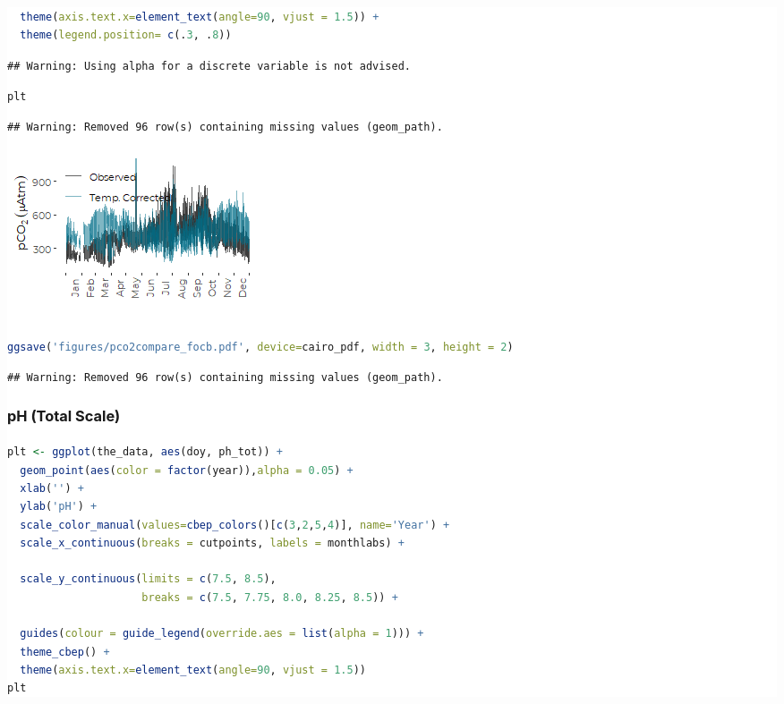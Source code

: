 ``` r
  theme(axis.text.x=element_text(angle=90, vjust = 1.5)) +
  theme(legend.position= c(.3, .8))
```

    ## Warning: Using alpha for a discrete variable is not advised.

``` r
plt
```

    ## Warning: Removed 96 row(s) containing missing values (geom_path).

![](FOCB_OA_Data_Analysis_files/figure-gfm/pco2_comparison-1.png)

``` r
ggsave('figures/pco2compare_focb.pdf', device=cairo_pdf, width = 3, height = 2)
```

    ## Warning: Removed 96 row(s) containing missing values (geom_path).

### pH (Total Scale)

``` r
plt <- ggplot(the_data, aes(doy, ph_tot)) + 
  geom_point(aes(color = factor(year)),alpha = 0.05) +
  xlab('') +
  ylab('pH') +
  scale_color_manual(values=cbep_colors()[c(3,2,5,4)], name='Year') +
  scale_x_continuous(breaks = cutpoints, labels = monthlabs) +

  scale_y_continuous(limits = c(7.5, 8.5), 
                     breaks = c(7.5, 7.75, 8.0, 8.25, 8.5)) +
  
  guides(colour = guide_legend(override.aes = list(alpha = 1))) +
  theme_cbep() +
  theme(axis.text.x=element_text(angle=90, vjust = 1.5))
plt
```
